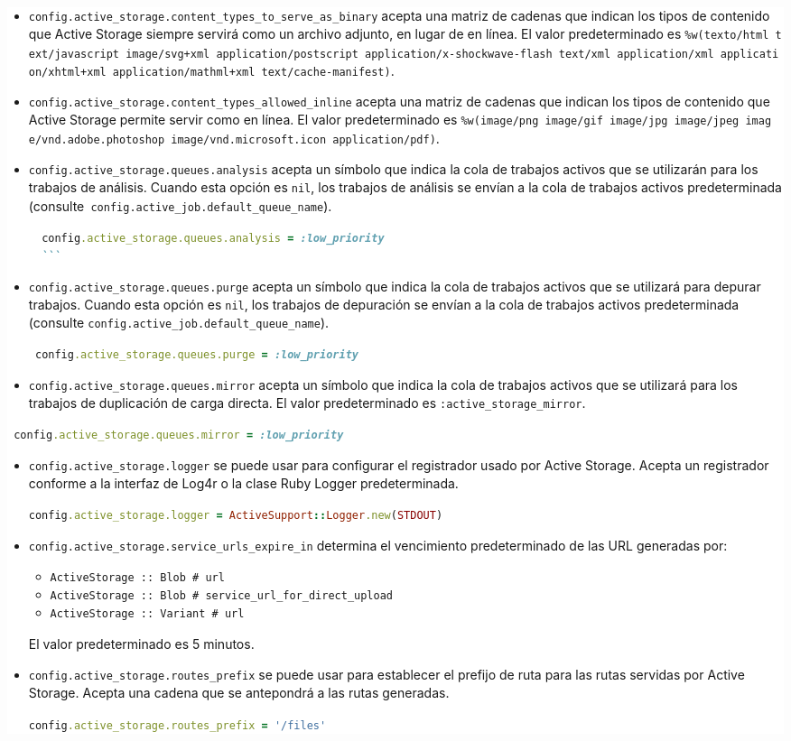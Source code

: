 * `config.active_storage.content_types_to_serve_as_binary` acepta una matriz de cadenas que indican los tipos de contenido que Active Storage siempre servirá como un archivo adjunto, en lugar de en línea. El valor predeterminado es `%w(texto/html
text/javascript image/svg+xml application/postscript application/x-shockwave-flash text/xml application/xml application/xhtml+xml application/mathml+xml text/cache-manifest)`.

* `config.active_storage.content_types_allowed_inline` acepta una matriz de cadenas que indican los tipos de contenido que Active Storage permite servir como en línea. El valor predeterminado es  `%w(image/png image/gif image/jpg image/jpeg image/vnd.adobe.photoshop image/vnd.microsoft.icon application/pdf)`.

* `config.active_storage.queues.analysis` acepta un símbolo que indica la cola de trabajos activos que se utilizarán para los trabajos de análisis. Cuando esta opción es `nil`, los trabajos de análisis se envían a la cola de trabajos activos predeterminada (consulte` config.active_job.default_queue_name`).

    ```ruby
      config.active_storage.queues.analysis = :low_priority
      ```

* `config.active_storage.queues.purge` acepta un símbolo que indica la cola de trabajos activos que se utilizará para depurar trabajos. Cuando esta opción es `nil`, los trabajos de depuración se envían a la cola de trabajos activos predeterminada (consulte `config.active_job.default_queue_name`).

   ```ruby
    config.active_storage.queues.purge = :low_priority
    ```

* `config.active_storage.queues.mirror` acepta un símbolo que indica la cola de trabajos activos que se utilizará para los trabajos de duplicación de carga directa. El valor predeterminado es `:active_storage_mirror`.

 ```ruby
  config.active_storage.queues.mirror = :low_priority
  ```

* `config.active_storage.logger` se puede usar para configurar el registrador usado por Active Storage. Acepta un registrador conforme a la interfaz de Log4r o la clase Ruby Logger predeterminada.

  ```ruby
  config.active_storage.logger = ActiveSupport::Logger.new(STDOUT)
  ```

* `config.active_storage.service_urls_expire_in` determina el vencimiento predeterminado de las URL generadas por:
  * `ActiveStorage :: Blob # url`
  * `ActiveStorage :: Blob # service_url_for_direct_upload`
  * `ActiveStorage :: Variant # url`

  El valor predeterminado es 5 minutos.

* `config.active_storage.routes_prefix` se puede usar para establecer el prefijo de ruta para las rutas servidas por Active Storage. Acepta una cadena que se antepondrá a las rutas generadas.

  ```ruby
  config.active_storage.routes_prefix = '/files'
  ```
